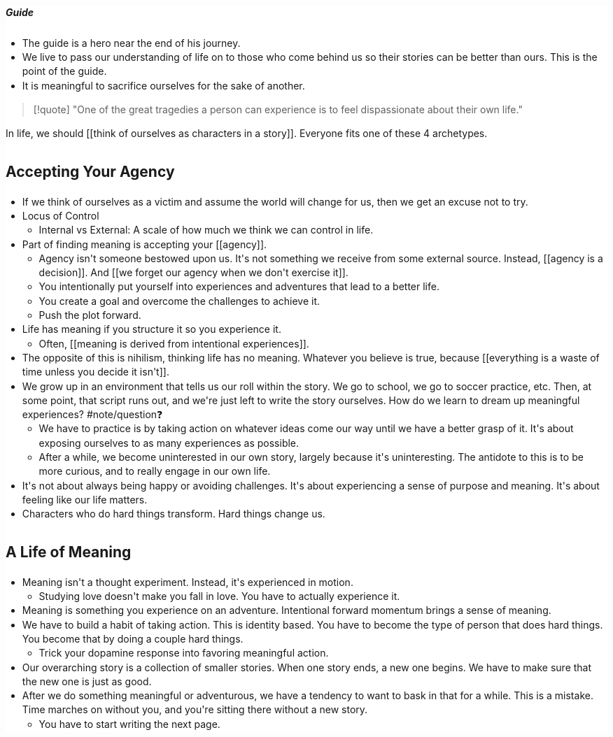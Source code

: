 
##### Guide
- The guide is a hero near the end of his journey.
- We live to pass our understanding of life on to those who come behind us so their stories can be better than ours. This is the point of the guide.
- It is meaningful to sacrifice ourselves for the sake of another.


> [!quote]
> "One of the great tragedies a person can experience is to feel dispassionate about their own life." 

In life, we should [[think of ourselves as characters in a story]]. Everyone fits one of these 4 archetypes.

## Accepting Your Agency

- If we think of ourselves as a victim and assume the world will change for us, then we get an excuse not to try. 
- Locus of Control
	- Internal vs External: A scale of how much we think we can control in life.
- Part of finding meaning is accepting your [[agency]]. 
	- Agency isn't someone bestowed upon us. It's not something we receive from some external source. Instead, [[agency is a decision]]. And [[we forget our agency when we don't exercise it]]. 
	- You intentionally put yourself into experiences and adventures that lead to a better life.
	- You create a goal and overcome the challenges to achieve it.
	- Push the plot forward. 
- Life has meaning if you structure it so you experience it.
	- Often, [[meaning is derived from intentional experiences]].
- The opposite of this is nihilism, thinking life has no meaning. Whatever you believe is true, because [[everything is a waste of time unless you decide it isn't]].
- We grow up in an environment that tells us our roll within the story. We go to school, we go to soccer practice, etc. Then, at some point, that script runs out, and we're just left to write the story ourselves. How do we learn to dream up meaningful experiences? #note/question❓ 
	- We have to practice is by taking action on whatever ideas come our way until we have a better grasp of it. It's about exposing ourselves to as many experiences as possible. 
	- After a while, we become uninterested in our own story, largely because it's uninteresting. The antidote to this is to be more curious, and to really engage in our own life.
- It's not about always being happy or avoiding challenges. It's about experiencing a sense of purpose and meaning. It's about feeling like our life matters.
- Characters who do hard things transform. Hard things change us.

## A Life of Meaning
- Meaning isn't a thought experiment. Instead, it's experienced in motion.
	- Studying love doesn't make you fall in love. You have to actually experience it.
- Meaning is something you experience on an adventure. Intentional forward momentum brings a sense of meaning.
- We have to build a habit of taking action. This is identity based. You have to become the type of person that does hard things. You become that by doing a couple hard things.
	- Trick your dopamine response into favoring meaningful action.
- Our overarching story is a collection of smaller stories. When one story ends, a new one begins. We have to make sure that the new one is just as good.
- After we do something meaningful or adventurous, we have a tendency to want to bask in that for a while. This is a mistake. Time marches on without you, and you're sitting there without a new story. 
	- You have to start writing the next page.
